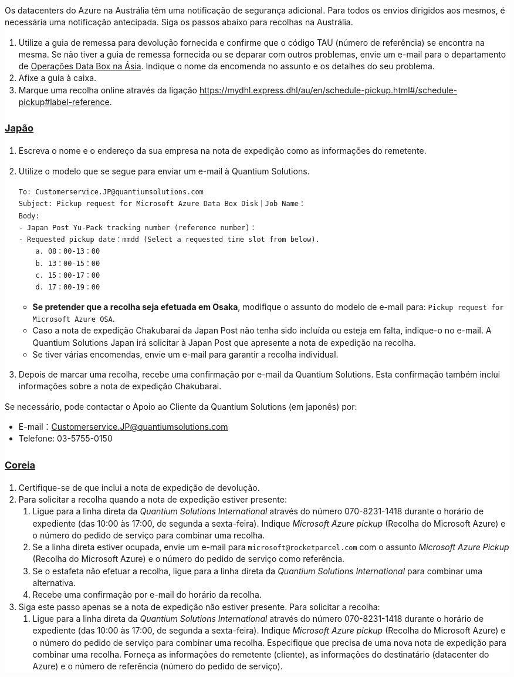 Os datacenters do Azure na Austrália têm uma notificação de segurança adicional. Para todos os envios dirigidos aos mesmos, é necessária uma notificação antecipada. Siga os passos abaixo para recolhas na Austrália.

1. Utilize a guia de remessa para devolução fornecida e confirme que o código TAU (número de referência) se encontra na mesma. Se não tiver a guia de remessa fornecida ou se deparar com outros problemas, envie um e-mail para o departamento de [Operações Data Box na Ásia](mailto:adbo@microsoft.com). Indique o nome da encomenda no assunto e os detalhes do seu problema.
2. Afixe a guia à caixa.
3. Marque uma recolha online através da ligação https://mydhl.express.dhl/au/en/schedule-pickup.html#/schedule-pickup#label-reference.

### <a name="japan"></a>[Japão](#tab/in-japan)

1. Escreva o nome e o endereço da sua empresa na nota de expedição como as informações do remetente.
2. Utilize o modelo que se segue para enviar um e-mail à Quantium Solutions.

    ```
    To: Customerservice.JP@quantiumsolutions.com
    Subject: Pickup request for Microsoft Azure Data Box Disk｜Job Name： 
    Body: 
    - Japan Post Yu-Pack tracking number (reference number)：
    - Requested pickup date：mmdd (Select a requested time slot from below).
        a. 08：00-13：00
        b. 13：00-15：00
        c. 15：00-17：00
        d. 17：00-19：00
    ```
    - **Se pretender que a recolha seja efetuada em Osaka**, modifique o assunto do modelo de e-mail para: `Pickup request for Microsoft Azure OSA`.
    - Caso a nota de expedição Chakubarai da Japan Post não tenha sido incluída ou esteja em falta, indique-o no e-mail. A Quantium Solutions Japan irá solicitar à Japan Post que apresente a nota de expedição na recolha.
    - Se tiver várias encomendas, envie um e-mail para garantir a recolha individual.

3. Depois de marcar uma recolha, recebe uma confirmação por e-mail da Quantium Solutions. Esta confirmação também inclui informações sobre a nota de expedição Chakubarai.

Se necessário, pode contactar o Apoio ao Cliente da Quantium Solutions (em japonês) por: 

- E-mail：[Customerservice.JP@quantiumsolutions.com](mailto:Customerservice.JP@quantiumsolutions.com)
- Telefone: 03-5755-0150 

### <a name="korea"></a>[Coreia](#tab/in-korea)

1. Certifique-se de que inclui a nota de expedição de devolução.
2. Para solicitar a recolha quando a nota de expedição estiver presente:
    1. Ligue para a linha direta da *Quantium Solutions International* através do número 070-8231-1418 durante o horário de expediente (das 10:00 às 17:00, de segunda a sexta-feira). Indique *Microsoft Azure pickup* (Recolha do Microsoft Azure) e o número do pedido de serviço para combinar uma recolha.  
    2. Se a linha direta estiver ocupada, envie um e-mail para `microsoft@rocketparcel.com` com o assunto *Microsoft Azure Pickup* (Recolha do Microsoft Azure) e o número do pedido de serviço como referência.
    3. Se o estafeta não efetuar a recolha, ligue para a linha direta da *Quantium Solutions International* para combinar uma alternativa.
    4. Recebe uma confirmação por e-mail do horário da recolha.
3. Siga este passo apenas se a nota de expedição não estiver presente. Para solicitar a recolha:
    1. Ligue para a linha direta da *Quantium Solutions International* através do número 070-8231-1418 durante o horário de expediente (das 10:00 às 17:00, de segunda a sexta-feira). Indique *Microsoft Azure pickup* (Recolha do Microsoft Azure) e o número do pedido de serviço para combinar uma recolha. Especifique que precisa de uma nova nota de expedição para combinar uma recolha. Forneça as informações do remetente (cliente), as informações do destinatário (datacenter do Azure) e o número de referência (número do pedido de serviço). 